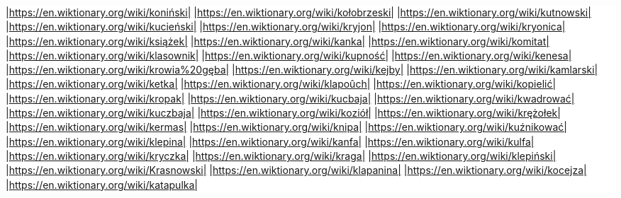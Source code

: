 |https://en.wiktionary.org/wiki/koniński|
|https://en.wiktionary.org/wiki/kołobrzeski|
|https://en.wiktionary.org/wiki/kutnowski|
|https://en.wiktionary.org/wiki/kucieński|
|https://en.wiktionary.org/wiki/kryjon|
|https://en.wiktionary.org/wiki/kryonica|
|https://en.wiktionary.org/wiki/książek|
|https://en.wiktionary.org/wiki/kanka|
|https://en.wiktionary.org/wiki/komitat|
|https://en.wiktionary.org/wiki/klasownik|
|https://en.wiktionary.org/wiki/kupność|
|https://en.wiktionary.org/wiki/kenesa|
|https://en.wiktionary.org/wiki/krowia%20gęba|
|https://en.wiktionary.org/wiki/kejby|
|https://en.wiktionary.org/wiki/kamlarski|
|https://en.wiktionary.org/wiki/ketka|
|https://en.wiktionary.org/wiki/klapoûch|
|https://en.wiktionary.org/wiki/kopielić|
|https://en.wiktionary.org/wiki/kropak|
|https://en.wiktionary.org/wiki/kucbaja|
|https://en.wiktionary.org/wiki/kwadrować|
|https://en.wiktionary.org/wiki/kuczbaja|
|https://en.wiktionary.org/wiki/koziół|
|https://en.wiktionary.org/wiki/krężołek|
|https://en.wiktionary.org/wiki/kermas|
|https://en.wiktionary.org/wiki/knipa|
|https://en.wiktionary.org/wiki/kuźnikować|
|https://en.wiktionary.org/wiki/klepina|
|https://en.wiktionary.org/wiki/kanfa|
|https://en.wiktionary.org/wiki/kulfa|
|https://en.wiktionary.org/wiki/kryczka|
|https://en.wiktionary.org/wiki/kraga|
|https://en.wiktionary.org/wiki/klepiński|
|https://en.wiktionary.org/wiki/Krasnowski|
|https://en.wiktionary.org/wiki/klapanina|
|https://en.wiktionary.org/wiki/kocejza|
|https://en.wiktionary.org/wiki/katapulka|
